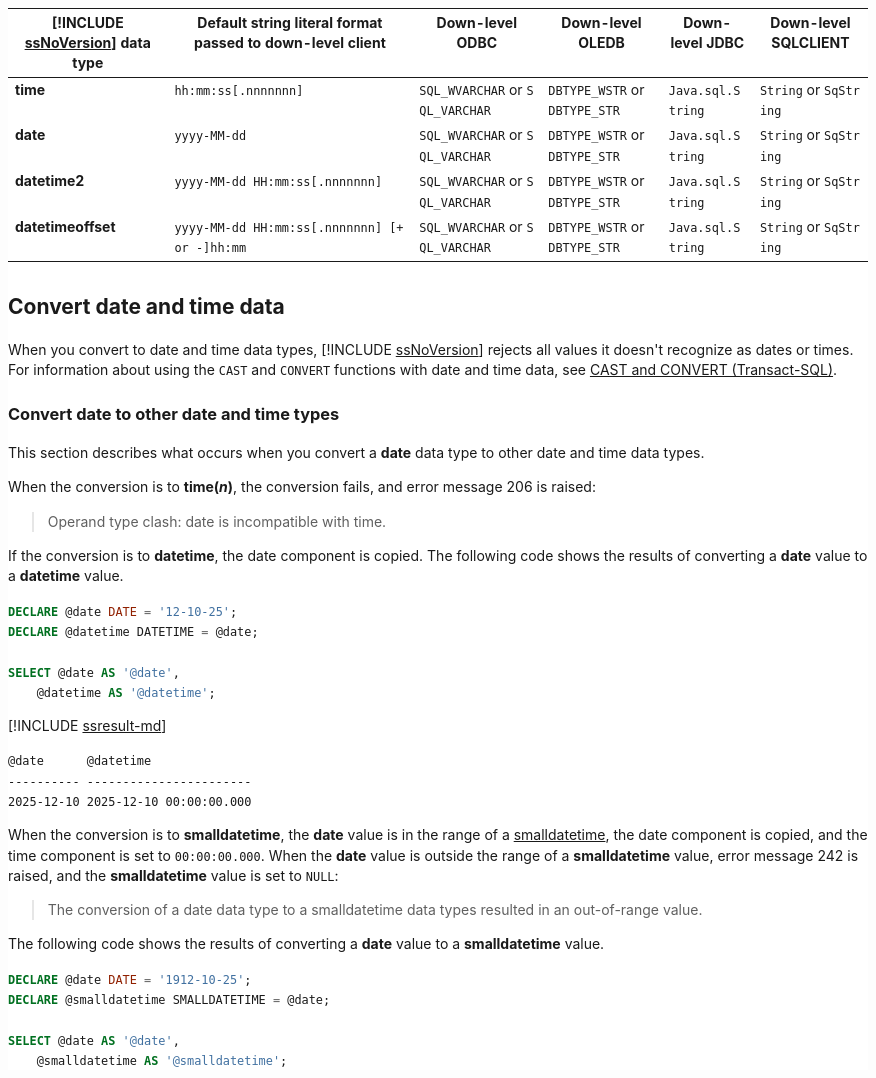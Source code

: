 | [!INCLUDE [ssNoVersion](../../includes/ssnoversion-md.md)] data type | Default string literal format passed to down-level client | Down-level ODBC | Down-level OLEDB | Down-level JDBC | Down-level SQLCLIENT |
| --- | --- | --- | --- | --- | --- |
| **time** | `hh:mm:ss[.nnnnnnn]` | `SQL_WVARCHAR` or `SQL_VARCHAR` | `DBTYPE_WSTR` or `DBTYPE_STR` | `Java.sql.String` | `String` or `SqString` |
| **date** | `yyyy-MM-dd` | `SQL_WVARCHAR` or `SQL_VARCHAR` | `DBTYPE_WSTR` or `DBTYPE_STR` | `Java.sql.String` | `String` or `SqString` |
| **datetime2** | `yyyy-MM-dd HH:mm:ss[.nnnnnnn]` | `SQL_WVARCHAR` or `SQL_VARCHAR` | `DBTYPE_WSTR` or `DBTYPE_STR` | `Java.sql.String` | `String` or `SqString` |
| **datetimeoffset** | `yyyy-MM-dd HH:mm:ss[.nnnnnnn] [+ or -]hh:mm` | `SQL_WVARCHAR` or `SQL_VARCHAR` | `DBTYPE_WSTR` or `DBTYPE_STR` | `Java.sql.String` | `String` or `SqString` |

## Convert date and time data

When you convert to date and time data types, [!INCLUDE [ssNoVersion](../../includes/ssnoversion-md.md)] rejects all values it doesn't recognize as dates or times. For information about using the `CAST` and `CONVERT` functions with date and time data, see [CAST and CONVERT (Transact-SQL)](../../t-sql/functions/cast-and-convert-transact-sql.md).

### Convert date to other date and time types

This section describes what occurs when you convert a **date** data type to other date and time data types.

When the conversion is to **time(*n*)**, the conversion fails, and error message 206 is raised:

> Operand type clash: date is incompatible with time.

If the conversion is to **datetime**, the date component is copied. The following code shows the results of converting a **date** value to a **datetime** value.

```sql
DECLARE @date DATE = '12-10-25';
DECLARE @datetime DATETIME = @date;

SELECT @date AS '@date',
    @datetime AS '@datetime';
```

[!INCLUDE [ssresult-md](../../includes/ssresult-md.md)]

```output
@date      @datetime
---------- -----------------------
2025-12-10 2025-12-10 00:00:00.000
```

When the conversion is to **smalldatetime**, the **date** value is in the range of a [smalldatetime](smalldatetime-transact-sql.md), the date component is copied, and the time component is set to `00:00:00.000`. When the **date** value is outside the range of a **smalldatetime** value, error message 242 is raised, and the **smalldatetime** value is set to `NULL`:

> The conversion of a date data type to a smalldatetime data types resulted in an out-of-range value.

The following code shows the results of converting a **date** value to a **smalldatetime** value.

```sql
DECLARE @date DATE = '1912-10-25';
DECLARE @smalldatetime SMALLDATETIME = @date;

SELECT @date AS '@date',
    @smalldatetime AS '@smalldatetime';
```
